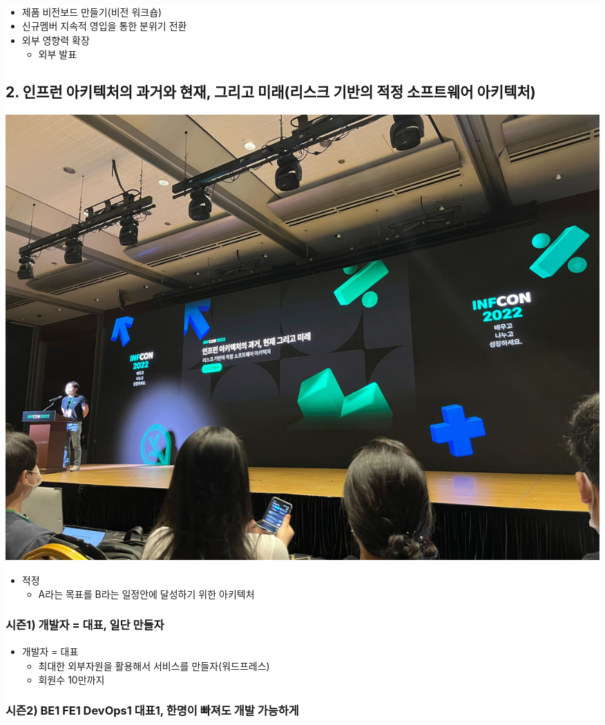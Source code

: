   - 제품 비전보드 만들기(비전 워크숍)
  - 신규멤버 지속적 영입을 통한 분위기 전환
  - 외부 영향력 확장
    - 외부 발표

## 2. 인프런 아키텍처의 과거와 현재, 그리고 미래(리스크 기반의 적정 소프트웨어 아키텍처)

![](./images/inflearn_architecture1.jpg)

- 적정
  - A라는 목표를 B라는 일정안에 달성하기 위한 아키텍처

### 시즌1) 개발자 = 대표, 일단 만들자

- 개발자 = 대표
  - 최대한 외부자원을 활용해서 서비스를 만들자(워드프레스)
  - 회원수 10만까지

### 시즌2) BE1 FE1 DevOps1 대표1, 한명이 빠져도 개발 가능하게
